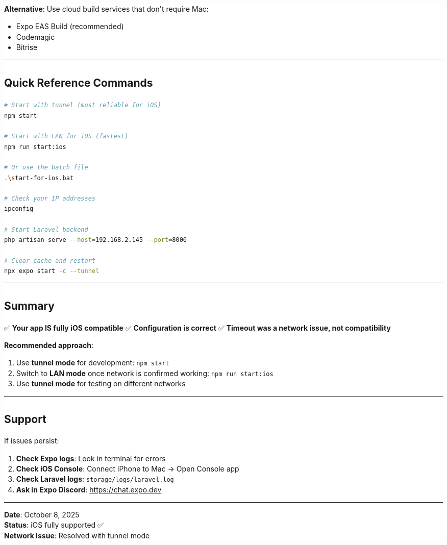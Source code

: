 **Alternative**: Use cloud build services that don't require Mac:
- Expo EAS Build (recommended)
- Codemagic
- Bitrise

---

## Quick Reference Commands

```bash
# Start with tunnel (most reliable for iOS)
npm start

# Start with LAN for iOS (fastest)
npm run start:ios

# Or use the batch file
.\start-for-ios.bat

# Check your IP addresses
ipconfig

# Start Laravel backend
php artisan serve --host=192.168.2.145 --port=8000

# Clear cache and restart
npx expo start -c --tunnel
```

---

## Summary

✅ **Your app IS fully iOS compatible**
✅ **Configuration is correct**
✅ **Timeout was a network issue, not compatibility**

**Recommended approach**:
1. Use **tunnel mode** for development: `npm start`
2. Switch to **LAN mode** once network is confirmed working: `npm run start:ios`
3. Use **tunnel mode** for testing on different networks

---

## Support

If issues persist:

1. **Check Expo logs**: Look in terminal for errors
2. **Check iOS Console**: Connect iPhone to Mac → Open Console app
3. **Check Laravel logs**: `storage/logs/laravel.log`
4. **Ask in Expo Discord**: https://chat.expo.dev

---

**Date**: October 8, 2025  
**Status**: iOS fully supported ✅  
**Network Issue**: Resolved with tunnel mode

